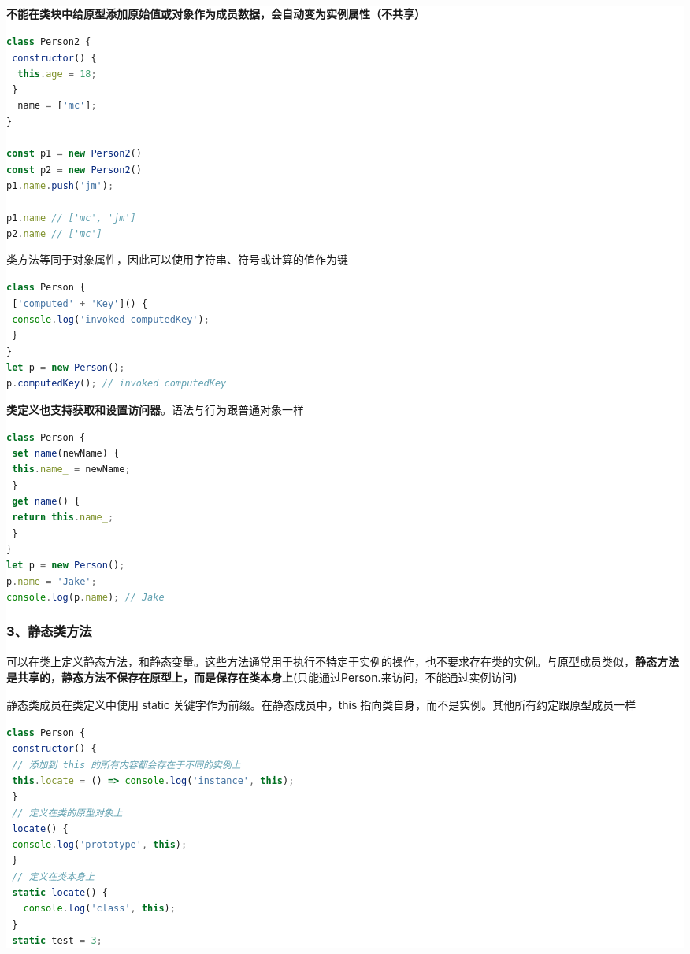 **不能在类块中给原型添加原始值或对象作为成员数据，会自动变为实例属性（不共享）**  

```js
class Person2 {
 constructor() {
  this.age = 18;
 }
  name = ['mc'];
} 

const p1 = new Person2()
const p2 = new Person2()
p1.name.push('jm');

p1.name // ['mc', 'jm']
p2.name // ['mc']
```

类方法等同于对象属性，因此可以使用字符串、符号或计算的值作为键

```js
class Person { 
 ['computed' + 'Key']() { 
 console.log('invoked computedKey'); 
 } 
} 
let p = new Person(); 
p.computedKey(); // invoked computedKey
```

**类定义也支持获取和设置访问器**。语法与行为跟普通对象一样

```js
class Person { 
 set name(newName) { 
 this.name_ = newName; 
 } 
 get name() { 
 return this.name_; 
 } 
} 
let p = new Person(); 
p.name = 'Jake'; 
console.log(p.name); // Jake
```

### 3、静态类方法

可以在类上定义静态方法，和静态变量。这些方法通常用于执行不特定于实例的操作，也不要求存在类的实例。与原型成员类似，**静态方法是共享的**，**静态方法不保存在原型上，而是保存在类本身上**(只能通过Person.来访问，不能通过实例访问)

静态类成员在类定义中使用 static 关键字作为前缀。在静态成员中，this 指向类自身，而不是实例。其他所有约定跟原型成员一样

```js
class Person { 
 constructor() { 
 // 添加到 this 的所有内容都会存在于不同的实例上
 this.locate = () => console.log('instance', this); 
 } 
 // 定义在类的原型对象上
 locate() { 
 console.log('prototype', this); 
 } 
 // 定义在类本身上
 static locate() { 
   console.log('class', this); 
 }
 static test = 3;
```